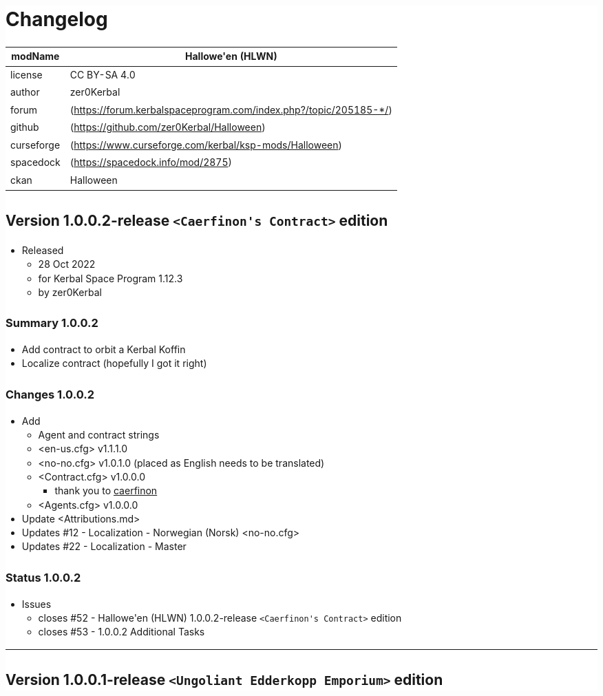# Changelog  
  
| modName    | Hallowe'en (HLWN)                                                 |
| ---------- | ----------------------------------------------------------------- |
| license    | CC BY-SA 4.0                                                      |
| author     | zer0Kerbal                                                        |
| forum      | (https://forum.kerbalspaceprogram.com/index.php?/topic/205185-*/) |
| github     | (https://github.com/zer0Kerbal/Halloween)                         |
| curseforge | (https://www.curseforge.com/kerbal/ksp-mods/Halloween)            |
| spacedock  | (https://spacedock.info/mod/2875)                                 |
| ckan       | Halloween                                                         |

## Version 1.0.0.2-release `<Caerfinon's Contract>` edition

* Released
  * 28 Oct 2022
  * for Kerbal Space Program 1.12.3
  * by zer0Kerbal

### Summary 1.0.0.2

* Add contract to orbit a Kerbal Koffin
* Localize contract (hopefully I got it right)

### Changes 1.0.0.2

* Add
  * Agent and contract strings
  * <en-us.cfg> v1.1.1.0
  * <no-no.cfg> v1.0.1.0 (placed as English needs to be translated)
  * <Contract.cfg> v1.0.0.0
    * thank you to [caerfinon](https://github.com/caerfinon)
  * <Agents.cfg> v1.0.0.0
* Update <Attributions.md>
* Updates #12 - Localization - Norwegian (Norsk) <no-no.cfg>
* Updates #22 - Localization - Master

### Status 1.0.0.2

* Issues
  * closes #52 - Hallowe'en (HLWN) 1.0.0.2-release `<Caerfinon's Contract>` edition
  * closes #53 - 1.0.0.2 Additional Tasks

---

## Version 1.0.0.1-release `<Ungoliant Edderkopp Emporium>` edition
